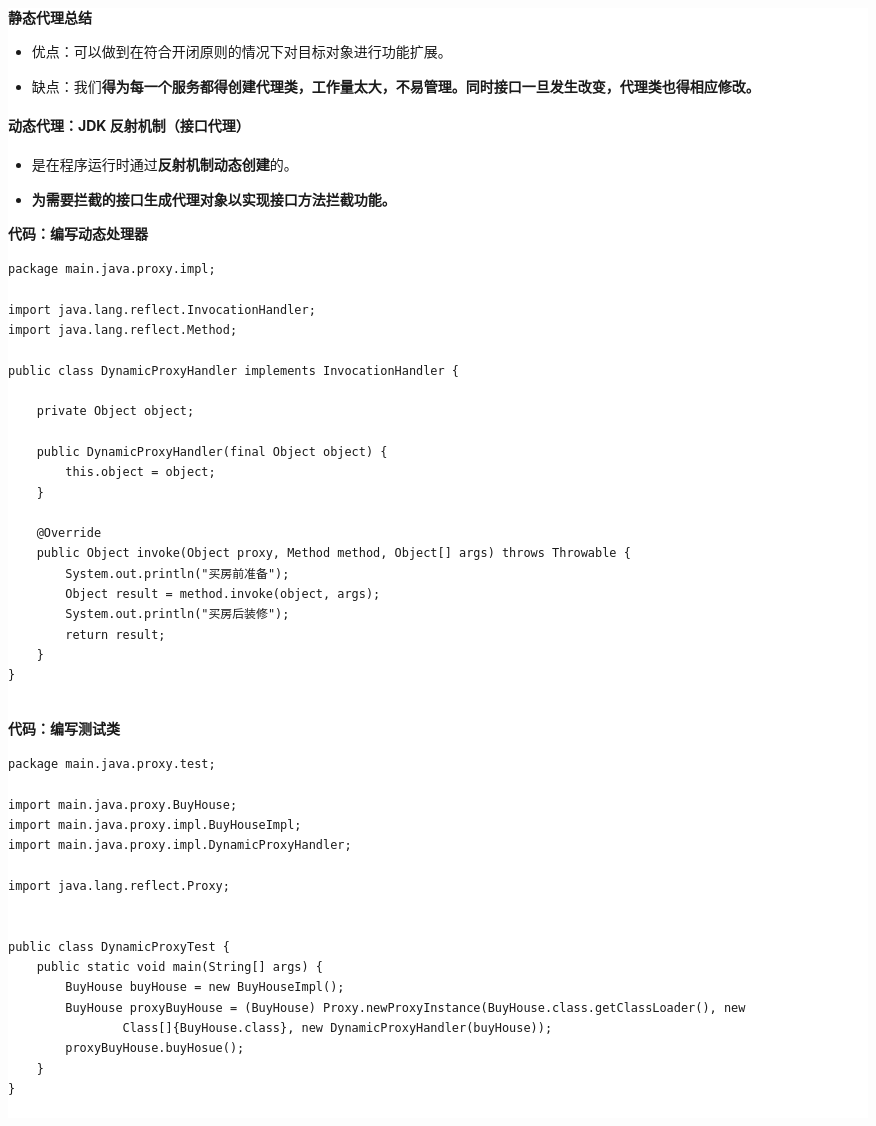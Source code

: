 **静态代理总结**

*   优点：可以做到在符合开闭原则的情况下对目标对象进行功能扩展。
    
*   缺点：我们**得为每一个服务都得创建代理类，工作量太大，不易管理。同时接口一旦发生改变，代理类也得相应修改。**
    

#### 动态代理：JDK 反射机制（接口代理）

*   是在程序运行时通过**反射机制动态创建**的。
    
*   **为需要拦截的接口生成代理对象以实现接口方法拦截功能。**
    

**代码：编写动态处理器**

```
package main.java.proxy.impl;

import java.lang.reflect.InvocationHandler;
import java.lang.reflect.Method;

public class DynamicProxyHandler implements InvocationHandler {

    private Object object;

    public DynamicProxyHandler(final Object object) {
        this.object = object;
    }

    @Override
    public Object invoke(Object proxy, Method method, Object[] args) throws Throwable {
        System.out.println("买房前准备");
        Object result = method.invoke(object, args);
        System.out.println("买房后装修");
        return result;
    }
}


```

**代码：编写测试类**

```
package main.java.proxy.test;

import main.java.proxy.BuyHouse;
import main.java.proxy.impl.BuyHouseImpl;
import main.java.proxy.impl.DynamicProxyHandler;

import java.lang.reflect.Proxy;


public class DynamicProxyTest {
    public static void main(String[] args) {
        BuyHouse buyHouse = new BuyHouseImpl();
        BuyHouse proxyBuyHouse = (BuyHouse) Proxy.newProxyInstance(BuyHouse.class.getClassLoader(), new
                Class[]{BuyHouse.class}, new DynamicProxyHandler(buyHouse));
        proxyBuyHouse.buyHosue();
    }
}


```
